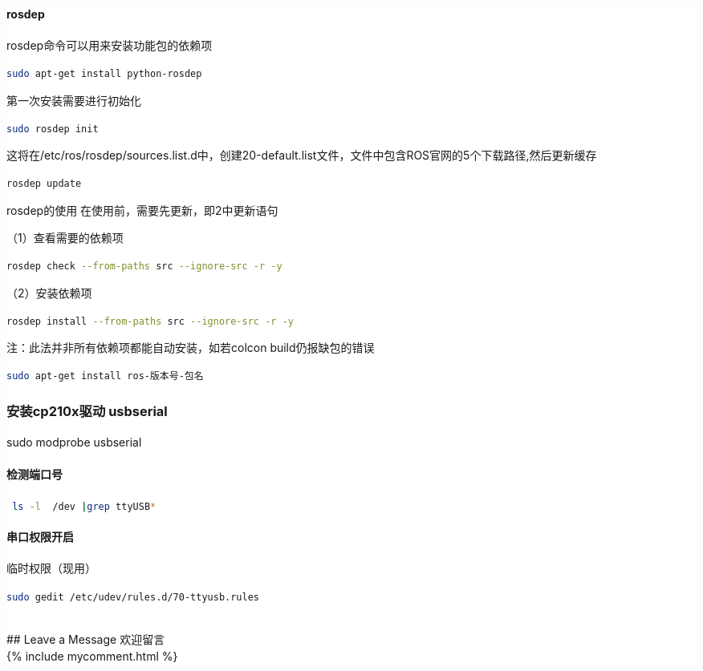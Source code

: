 #### rosdep

rosdep命令可以用来安装功能包的依赖项

```bash
sudo apt-get install python-rosdep
```
 第一次安装需要进行初始化
```bash
sudo rosdep init
```
这将在/etc/ros/rosdep/sources.list.d中，创建20-default.list文件，文件中包含ROS官网的5个下载路径,然后更新缓存
```bash
rosdep update
```
rosdep的使用
在使用前，需要先更新，即2中更新语句

（1）查看需要的依赖项
```bash
rosdep check --from-paths src --ignore-src -r -y
```
（2）安装依赖项
```bash
rosdep install --from-paths src --ignore-src -r -y
```
注：此法并非所有依赖项都能自动安装，如若colcon build仍报缺包的错误
```bash
sudo apt-get install ros-版本号-包名
```

### 安装cp210x驱动 usbserial
sudo modprobe usbserial

#### 检测端口号
```bash
 ls -l  /dev |grep ttyUSB*
 ```
#### 串口权限开启
临时权限（现用）
```bash
sudo gedit /etc/udev/rules.d/70-ttyusb.rules
 ```



<br>
  ## Leave a Message 欢迎留言
<br>
  {% include mycomment.html %} 
<br>
